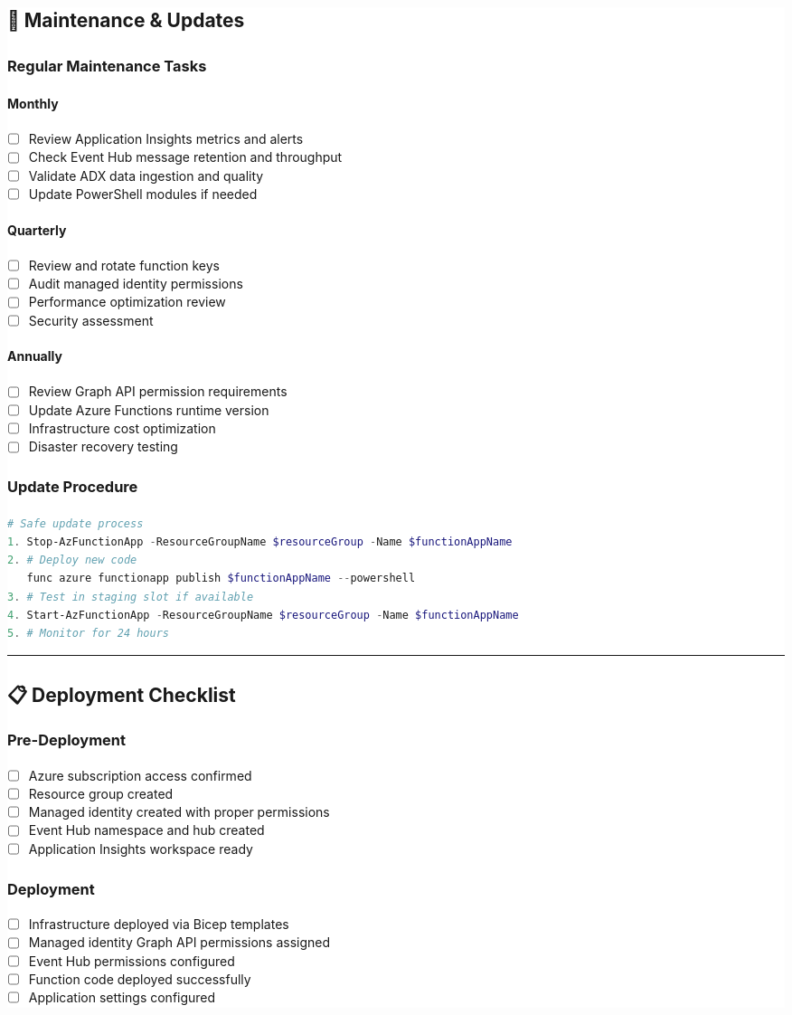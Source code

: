 
## 🔄 **Maintenance & Updates**

### **Regular Maintenance Tasks**

#### **Monthly**
- [ ] Review Application Insights metrics and alerts
- [ ] Check Event Hub message retention and throughput
- [ ] Validate ADX data ingestion and quality
- [ ] Update PowerShell modules if needed

#### **Quarterly**
- [ ] Review and rotate function keys
- [ ] Audit managed identity permissions
- [ ] Performance optimization review
- [ ] Security assessment

#### **Annually**
- [ ] Review Graph API permission requirements
- [ ] Update Azure Functions runtime version
- [ ] Infrastructure cost optimization
- [ ] Disaster recovery testing

### **Update Procedure**
```powershell
# Safe update process
1. Stop-AzFunctionApp -ResourceGroupName $resourceGroup -Name $functionAppName
2. # Deploy new code
   func azure functionapp publish $functionAppName --powershell
3. # Test in staging slot if available
4. Start-AzFunctionApp -ResourceGroupName $resourceGroup -Name $functionAppName
5. # Monitor for 24 hours
```

---

## 📋 **Deployment Checklist**

### **Pre-Deployment**
- [ ] Azure subscription access confirmed
- [ ] Resource group created
- [ ] Managed identity created with proper permissions
- [ ] Event Hub namespace and hub created
- [ ] Application Insights workspace ready

### **Deployment**
- [ ] Infrastructure deployed via Bicep templates
- [ ] Managed identity Graph API permissions assigned
- [ ] Event Hub permissions configured
- [ ] Function code deployed successfully
- [ ] Application settings configured
